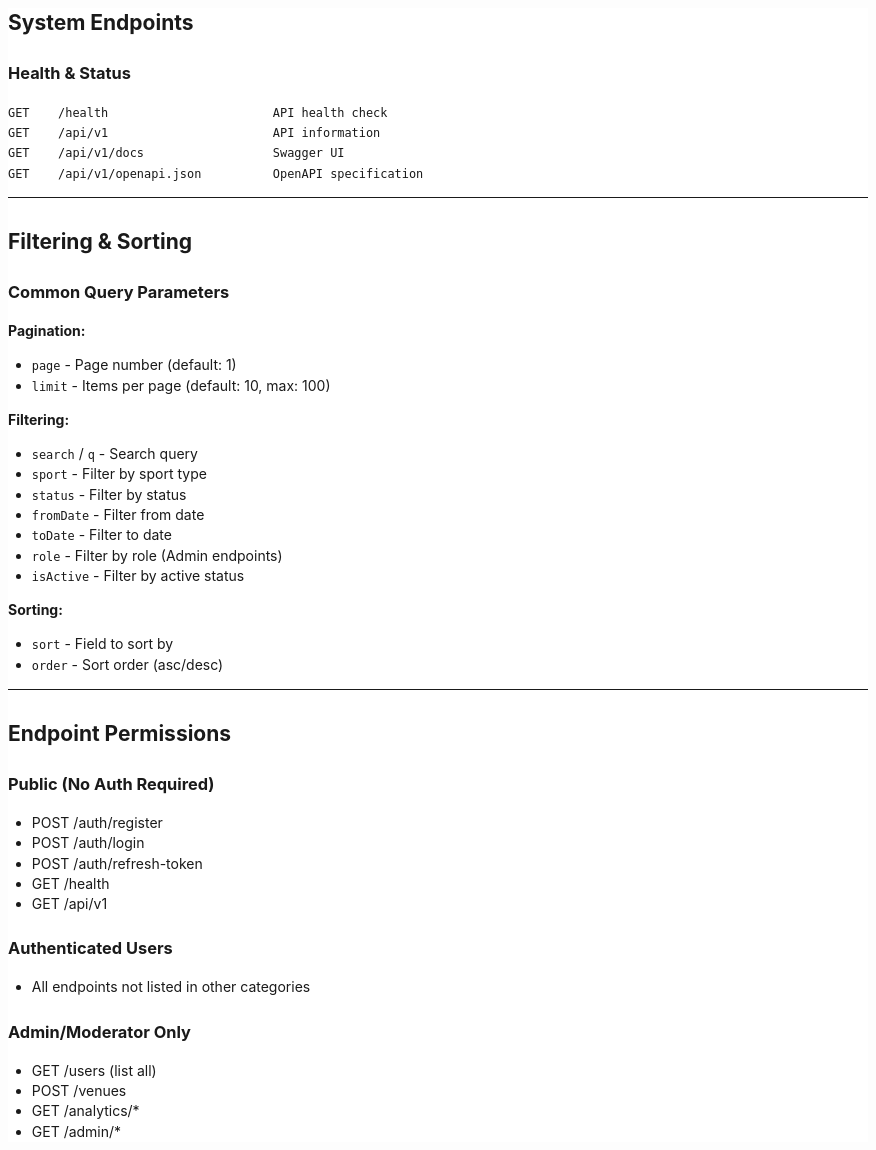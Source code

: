 
## System Endpoints

### Health & Status
```
GET    /health                       API health check
GET    /api/v1                       API information
GET    /api/v1/docs                  Swagger UI
GET    /api/v1/openapi.json          OpenAPI specification
```

---

## Filtering & Sorting

### Common Query Parameters

**Pagination:**
- `page` - Page number (default: 1)
- `limit` - Items per page (default: 10, max: 100)

**Filtering:**
- `search` / `q` - Search query
- `sport` - Filter by sport type
- `status` - Filter by status
- `fromDate` - Filter from date
- `toDate` - Filter to date
- `role` - Filter by role (Admin endpoints)
- `isActive` - Filter by active status

**Sorting:**
- `sort` - Field to sort by
- `order` - Sort order (asc/desc)

---

## Endpoint Permissions

### Public (No Auth Required)
- POST /auth/register
- POST /auth/login
- POST /auth/refresh-token
- GET /health
- GET /api/v1

### Authenticated Users
- All endpoints not listed in other categories

### Admin/Moderator Only
- GET /users (list all)
- POST /venues
- GET /analytics/*
- GET /admin/*

